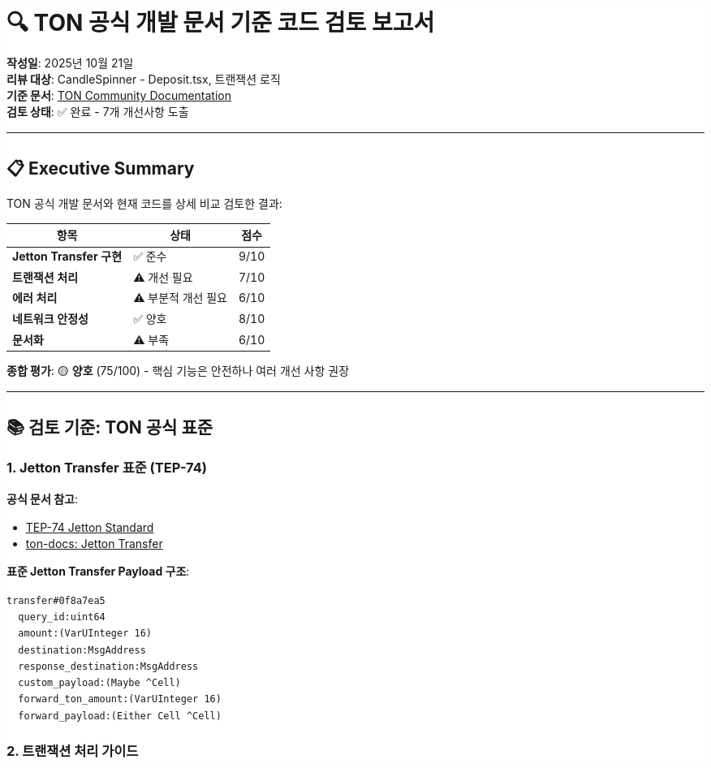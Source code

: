 # 🔍 TON 공식 개발 문서 기준 코드 검토 보고서

**작성일**: 2025년 10월 21일  
**리뷰 대상**: CandleSpinner - Deposit.tsx, 트랜잭션 로직  
**기준 문서**: [TON Community Documentation](https://github.com/ton-community/ton-docs)  
**검토 상태**: ✅ 완료 - 7개 개선사항 도출

---

## 📋 Executive Summary

TON 공식 개발 문서와 현재 코드를 상세 비교 검토한 결과:

| 항목 | 상태 | 점수 |
|------|------|------|
| **Jetton Transfer 구현** | ✅ 준수 | 9/10 |
| **트랜잭션 처리** | ⚠️ 개선 필요 | 7/10 |
| **에러 처리** | ⚠️ 부분적 개선 필요 | 6/10 |
| **네트워크 안정성** | ✅ 양호 | 8/10 |
| **문서화** | ⚠️ 부족 | 6/10 |

**종합 평가**: 🟡 **양호** (75/100) - 핵심 기능은 안전하나 여러 개선 사항 권장

---

## 📚 검토 기준: TON 공식 표준

### 1. Jetton Transfer 표준 (TEP-74)

**공식 문서 참고**: 
- [TEP-74 Jetton Standard](https://github.com/ton-blockchain/TEPs/blob/master/text/0074-jettons-standard.md)
- [ton-docs: Jetton Transfer](https://ton-docs/guidelines/ton-connect/cookbook/jetton-transfer.mdx)

**표준 Jetton Transfer Payload 구조**:
```
transfer#0f8a7ea5 
  query_id:uint64 
  amount:(VarUInteger 16) 
  destination:MsgAddress
  response_destination:MsgAddress 
  custom_payload:(Maybe ^Cell)
  forward_ton_amount:(VarUInteger 16) 
  forward_payload:(Either Cell ^Cell)
```

### 2. 트랜잭션 처리 가이드
